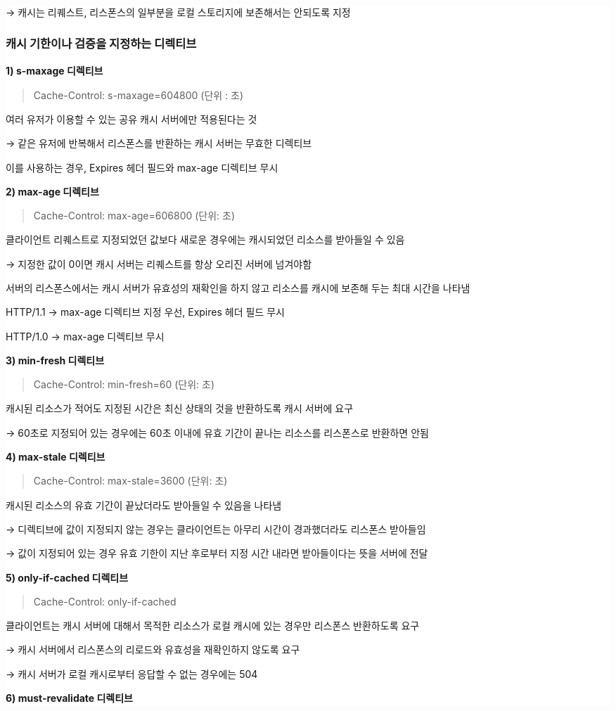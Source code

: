 → 캐시는 리퀘스트, 리스폰스의 일부분을 로컬 스토리지에 보존해서는 안되도록 지정

### 캐시 기한이나 검증을 지정하는 디렉티브

**1) s-maxage 디렉티브**

> Cache-Control: s-maxage=604800 (단위 : 초)
>

여러 유저가 이용할 수 있는 공유 캐시 서버에만 적용된다는 것

→ 같은 유저에 반복해서 리스폰스를 반환하는 캐시 서버는 무효한 디렉티브

이를 사용하는 경우, Expires 헤더 필드와 max-age 디렉티브 무시

**2) max-age 디렉티브**

> Cache-Control: max-age=606800 (단위: 초)
>

클라이언트 리퀘스트로 지정되었던 값보다 새로운 경우에는 캐시되었던 리소스를 받아들일 수 있음

→ 지정한 값이 0이면 캐시 서버는 리퀘스트를 항상 오리진 서버에 넘겨야함

서버의 리스폰스에서는 캐시 서버가 유효성의 재확인을 하지 않고 리소스를 캐시에 보존해 두는 최대 시간을 나타냄

HTTP/1.1 -> max-age 디렉티브 지정 우선, Expires 헤더 필드 무시

HTTP/1.0 → max-age 디렉티브 무시

**3) min-fresh 디렉티브**

> Cache-Control: min-fresh=60 (단위: 초)
>

캐시된 리소스가 적어도 지정된 시간은 최신 상태의 것을 반환하도록 캐시 서버에 요구

→ 60초로 지정되어 있는 경우에는 60초 이내에 유효 기간이 끝나는 리소스를 리스폰스로 반환하면 안됨

**4) max-stale 디렉티브**

> Cache-Control: max-stale=3600 (단위: 초)
>

캐시된 리소스의 유효 기간이 끝났더라도 받아들일 수 있음을 나타냄

→ 디렉티브에 값이 지정되지 않는 경우는 클라이언트는 아무리 시간이 경과했더라도 리스폰스 받아들임

→ 값이 지정되어 있는 경우 유효 기한이 지난 후로부터 지정 시간 내라면 받아들이다는 뜻을 서버에 전달

**5) only-if-cached 디렉티브**

> Cache-Control: only-if-cached
>

클라이언트는 캐시 서버에 대해서 목적한 리소스가 로컬 캐시에 있는 경우만 리스폰스 반환하도록 요구

→ 캐시 서버에서 리스폰스의 리로드와 유효성을 재확인하지 않도록 요구

→ 캐시 서버가 로컬 캐시로부터 응답할 수 없는 경우에는 504

**6) must-revalidate 디렉티브**
